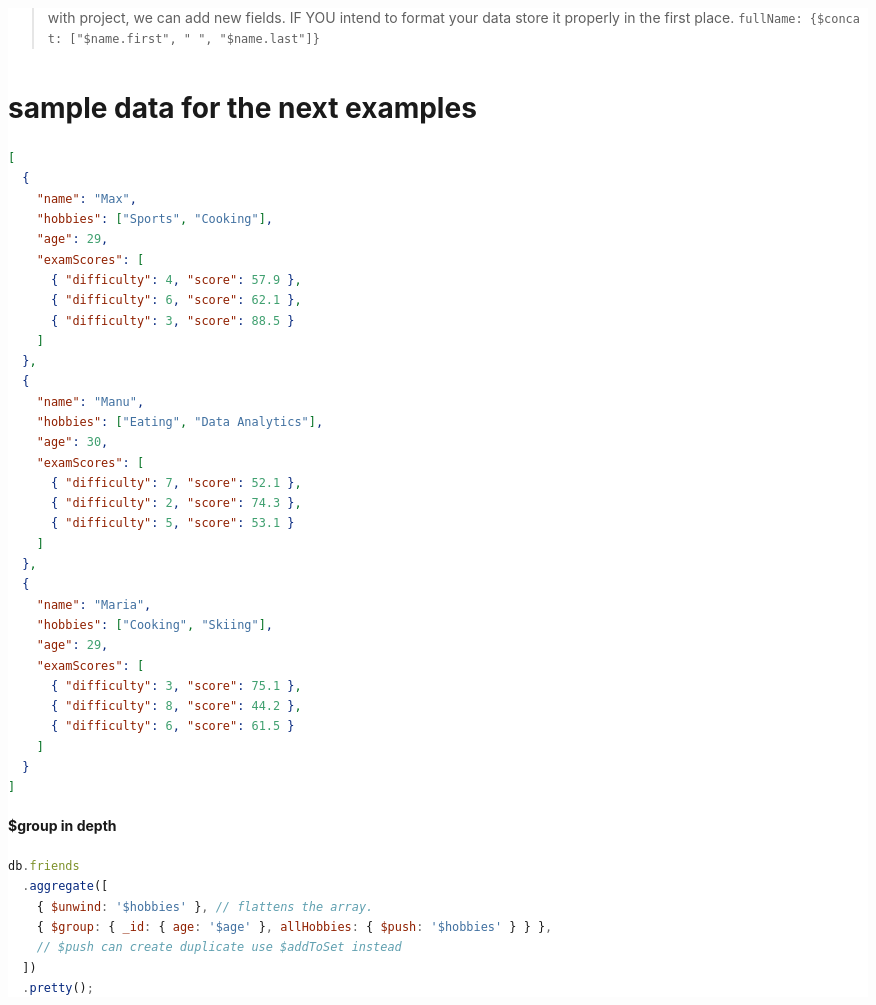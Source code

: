 > with project, we can add new fields.
> IF YOU intend to format your data store it properly in the first place.
> `fullName: {$concat: ["$name.first", " ", "$name.last"]}`

# sample data for the next examples

```json
[
  {
    "name": "Max",
    "hobbies": ["Sports", "Cooking"],
    "age": 29,
    "examScores": [
      { "difficulty": 4, "score": 57.9 },
      { "difficulty": 6, "score": 62.1 },
      { "difficulty": 3, "score": 88.5 }
    ]
  },
  {
    "name": "Manu",
    "hobbies": ["Eating", "Data Analytics"],
    "age": 30,
    "examScores": [
      { "difficulty": 7, "score": 52.1 },
      { "difficulty": 2, "score": 74.3 },
      { "difficulty": 5, "score": 53.1 }
    ]
  },
  {
    "name": "Maria",
    "hobbies": ["Cooking", "Skiing"],
    "age": 29,
    "examScores": [
      { "difficulty": 3, "score": 75.1 },
      { "difficulty": 8, "score": 44.2 },
      { "difficulty": 6, "score": 61.5 }
    ]
  }
]
```

#### \$group in depth

```js
db.friends
  .aggregate([
    { $unwind: '$hobbies' }, // flattens the array.
    { $group: { _id: { age: '$age' }, allHobbies: { $push: '$hobbies' } } },
    // $push can create duplicate use $addToSet instead
  ])
  .pretty();
```
